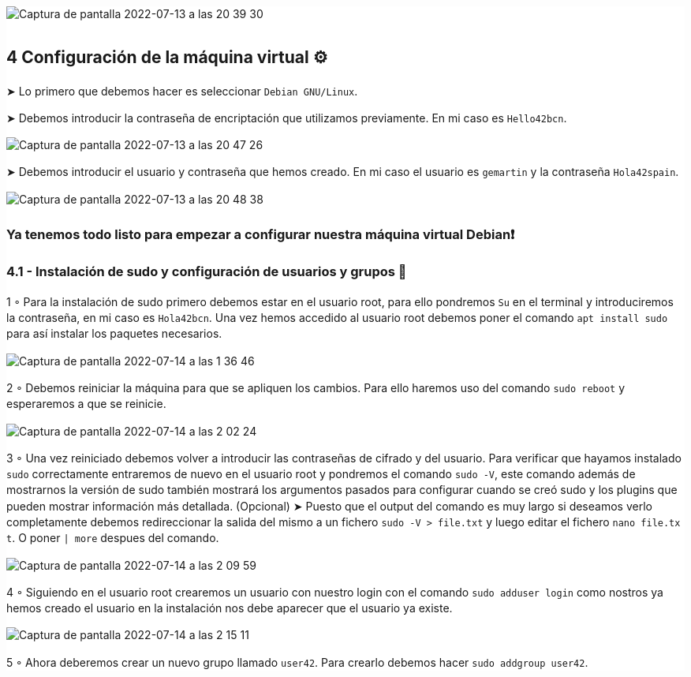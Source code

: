 <img width="794" alt="Captura de pantalla 2022-07-13 a las 20 39 30" src="https://user-images.githubusercontent.com/66915274/178807102-e2a9722e-791f-48a0-ae35-b05b36a37ed2.png">

## 4 Configuración de la máquina virtual ⚙️

➤ Lo primero que debemos hacer es seleccionar ```Debian GNU/Linux```.

➤ Debemos introducir la contraseña de encriptación que utilizamos previamente. En mi caso es ```Hello42bcn```.

<img width="714" alt="Captura de pantalla 2022-07-13 a las 20 47 26" src="https://user-images.githubusercontent.com/66915274/178808699-f1024129-5f90-41d0-a9a8-4806f5bc114b.png">

➤ Debemos introducir el usuario y contraseña que hemos creado. En mi caso el usuario es ```gemartin``` y la contraseña ```Hola42spain```.

<img width="798" alt="Captura de pantalla 2022-07-13 a las 20 48 38" src="https://user-images.githubusercontent.com/66915274/178808994-664025ac-36df-4332-8e44-505ecd2ca305.png">

### Ya tenemos todo listo para empezar a configurar nuestra máquina virtual Debian❗️

### 4.1 - Instalación de sudo y configuración de usuarios y grupos 👤

1 ◦ Para la instalación de sudo primero debemos estar en el usuario root, para ello pondremos ```Su``` en el terminal y introduciremos la contraseña, en mi caso es ```Hola42bcn```. Una vez hemos accedido al usuario root debemos poner el comando ```apt install sudo``` para así instalar los paquetes necesarios.

<img width="796" alt="Captura de pantalla 2022-07-14 a las 1 36 46" src="https://user-images.githubusercontent.com/66915274/178855273-fc76689c-224b-4368-b7b1-5d1954427aff.png">

2 ◦ Debemos reiniciar la máquina para que se apliquen los cambios. Para ello haremos uso del comando ```sudo reboot``` y esperaremos a que se reinicie. 

<img width="514" alt="Captura de pantalla 2022-07-14 a las 2 02 24" src="https://user-images.githubusercontent.com/66915274/178857108-a51988e1-084c-498c-86c6-98ab5a3b1305.png">

3 ◦ Una vez reiniciado debemos volver a introducir las contraseñas de cifrado y del usuario. Para verificar que hayamos instalado ```sudo``` correctamente entraremos de nuevo en el usuario root y pondremos el comando ```sudo -V```, este comando además de mostrarnos la versión de sudo también mostrará los argumentos pasados para configurar cuando se creó sudo y los plugins que  pueden mostrar información más detallada. (Opcional) ➤ Puesto que el output del comando es muy largo si deseamos verlo completamente debemos redireccionar la salida del mismo a un fichero ```sudo -V > file.txt``` y luego editar el fichero ```nano file.txt```. O poner ```| more``` despues del comando.

<img width="799" alt="Captura de pantalla 2022-07-14 a las 2 09 59" src="https://user-images.githubusercontent.com/66915274/178857742-96356272-abd6-44c4-a3e6-5e8b9f471146.png">

4 ◦ Siguiendo en el usuario root crearemos un usuario con nuestro login con el comando ```sudo adduser login``` como nostros ya hemos creado el usuario en la instalación nos debe aparecer que el usuario ya existe.

<img width="509" alt="Captura de pantalla 2022-07-14 a las 2 15 11" src="https://user-images.githubusercontent.com/66915274/178858240-95ce2a2b-004a-4bcb-981a-7990c1cc4fdd.png">

5 ◦ Ahora deberemos crear un nuevo grupo llamado ```user42```. Para crearlo debemos hacer ```sudo addgroup user42```. 

